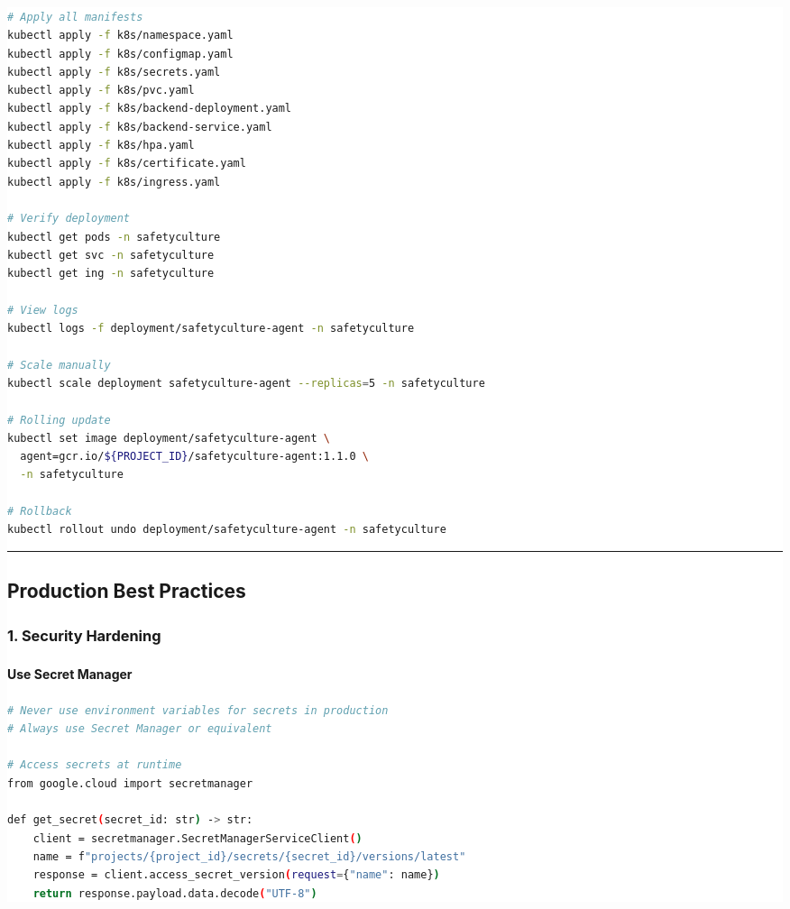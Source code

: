 ```bash
# Apply all manifests
kubectl apply -f k8s/namespace.yaml
kubectl apply -f k8s/configmap.yaml
kubectl apply -f k8s/secrets.yaml
kubectl apply -f k8s/pvc.yaml
kubectl apply -f k8s/backend-deployment.yaml
kubectl apply -f k8s/backend-service.yaml
kubectl apply -f k8s/hpa.yaml
kubectl apply -f k8s/certificate.yaml
kubectl apply -f k8s/ingress.yaml

# Verify deployment
kubectl get pods -n safetyculture
kubectl get svc -n safetyculture
kubectl get ing -n safetyculture

# View logs
kubectl logs -f deployment/safetyculture-agent -n safetyculture

# Scale manually
kubectl scale deployment safetyculture-agent --replicas=5 -n safetyculture

# Rolling update
kubectl set image deployment/safetyculture-agent \
  agent=gcr.io/${PROJECT_ID}/safetyculture-agent:1.1.0 \
  -n safetyculture

# Rollback
kubectl rollout undo deployment/safetyculture-agent -n safetyculture
```

---

## Production Best Practices

### 1. Security Hardening

#### Use Secret Manager

```bash
# Never use environment variables for secrets in production
# Always use Secret Manager or equivalent

# Access secrets at runtime
from google.cloud import secretmanager

def get_secret(secret_id: str) -> str:
    client = secretmanager.SecretManagerServiceClient()
    name = f"projects/{project_id}/secrets/{secret_id}/versions/latest"
    response = client.access_secret_version(request={"name": name})
    return response.payload.data.decode("UTF-8")
```
